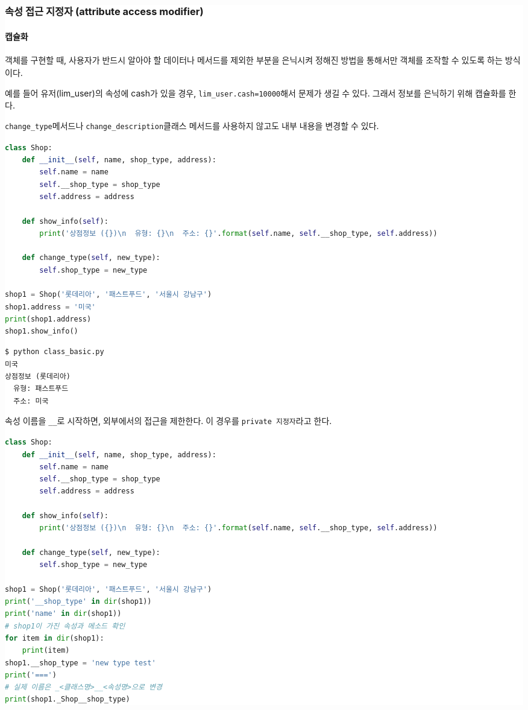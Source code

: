 

### 속성 접근 지정자 (attribute access modifier)

#### 캡슐화

객체를 구현할 때, 사용자가 반드시 알아야 할 데이터나 메서드를 제외한 부분을 은닉시켜 정해진 방법을 통해서만 객체를 조작할 수 있도록 하는 방식이다.

예를 들어 유저(lim_user)의 속성에 cash가 있을 경우, `lim_user.cash=10000`해서 문제가 생길 수 있다. 그래서 정보를 은닉하기 위해 캡슐화를 한다.

`change_type`메서드나 `change_description`클래스 메서드를 사용하지 않고도 내부 내용을 변경할 수 있다.

```python
class Shop:
    def __init__(self, name, shop_type, address):
        self.name = name
        self.__shop_type = shop_type
        self.address = address

    def show_info(self):
        print('상점정보 ({})\n  유형: {}\n  주소: {}'.format(self.name, self.__shop_type, self.address))

    def change_type(self, new_type):
        self.shop_type = new_type

shop1 = Shop('롯데리아', '패스트푸드', '서울시 강남구')
shop1.address = '미국'
print(shop1.address)
shop1.show_info()
```

```shell
$ python class_basic.py
미국
상점정보 (롯데리아)
  유형: 패스트푸드
  주소: 미국
```

속성 이름을 `__`로 시작하면, 외부에서의 접근을 제한한다. 이 경우를 `private 지정자`라고 한다.

```python
class Shop:
    def __init__(self, name, shop_type, address):
        self.name = name
        self.__shop_type = shop_type
        self.address = address

    def show_info(self):
        print('상점정보 ({})\n  유형: {}\n  주소: {}'.format(self.name, self.__shop_type, self.address))

    def change_type(self, new_type):
        self.shop_type = new_type

shop1 = Shop('롯데리아', '패스트푸드', '서울시 강남구')
print('__shop_type' in dir(shop1))
print('name' in dir(shop1))
# shop1이 가진 속성과 메소드 확인
for item in dir(shop1):
    print(item)
shop1.__shop_type = 'new type test'
print('===')
# 실제 이름은 _<클래스명>__<속성명>으로 변경
print(shop1._Shop__shop_type)
```
